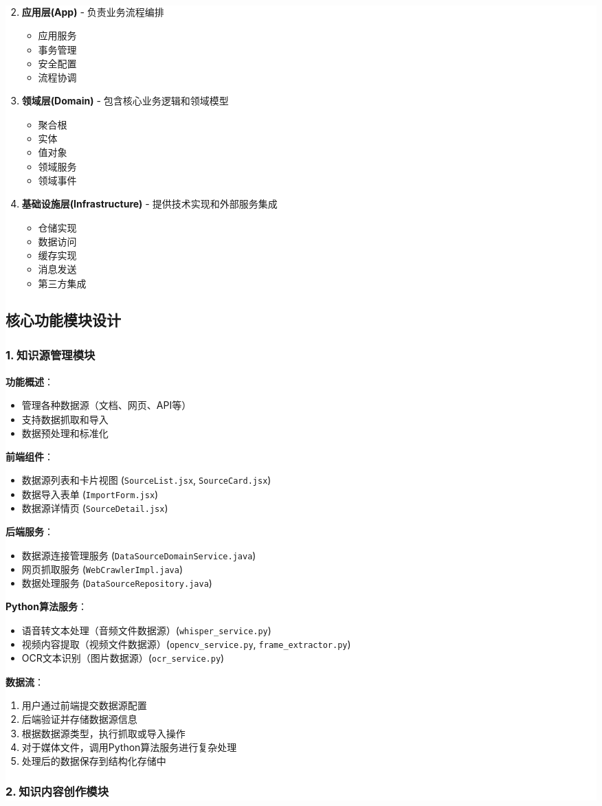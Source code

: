2. **应用层(App)** - 负责业务流程编排
   - 应用服务
   - 事务管理
   - 安全配置
   - 流程协调

3. **领域层(Domain)** - 包含核心业务逻辑和领域模型
   - 聚合根
   - 实体
   - 值对象
   - 领域服务
   - 领域事件

4. **基础设施层(Infrastructure)** - 提供技术实现和外部服务集成
   - 仓储实现
   - 数据访问
   - 缓存实现
   - 消息发送
   - 第三方集成
   
## 核心功能模块设计

### 1. 知识源管理模块

**功能概述**：
- 管理各种数据源（文档、网页、API等）
- 支持数据抓取和导入
- 数据预处理和标准化

**前端组件**：
- 数据源列表和卡片视图 (`SourceList.jsx`, `SourceCard.jsx`)
- 数据导入表单 (`ImportForm.jsx`)
- 数据源详情页 (`SourceDetail.jsx`)

**后端服务**：
- 数据源连接管理服务 (`DataSourceDomainService.java`)
- 网页抓取服务 (`WebCrawlerImpl.java`)
- 数据处理服务 (`DataSourceRepository.java`)

**Python算法服务**：
- 语音转文本处理（音频文件数据源）(`whisper_service.py`)
- 视频内容提取（视频文件数据源）(`opencv_service.py`, `frame_extractor.py`)
- OCR文本识别（图片数据源）(`ocr_service.py`)

**数据流**：
1. 用户通过前端提交数据源配置
2. 后端验证并存储数据源信息
3. 根据数据源类型，执行抓取或导入操作
4. 对于媒体文件，调用Python算法服务进行复杂处理
5. 处理后的数据保存到结构化存储中

### 2. 知识内容创作模块
